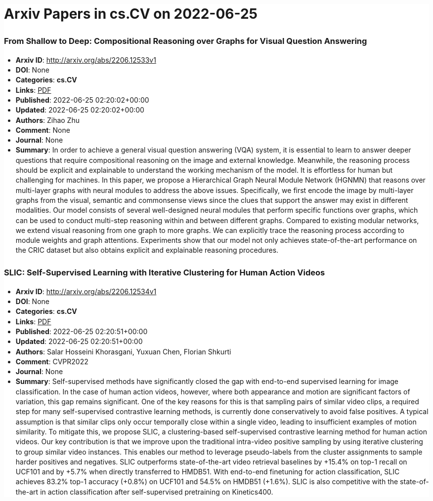 # Arxiv Papers in cs.CV on 2022-06-25
### From Shallow to Deep: Compositional Reasoning over Graphs for Visual Question Answering
- **Arxiv ID**: http://arxiv.org/abs/2206.12533v1
- **DOI**: None
- **Categories**: **cs.CV**
- **Links**: [PDF](http://arxiv.org/pdf/2206.12533v1)
- **Published**: 2022-06-25 02:20:02+00:00
- **Updated**: 2022-06-25 02:20:02+00:00
- **Authors**: Zihao Zhu
- **Comment**: None
- **Journal**: None
- **Summary**: In order to achieve a general visual question answering (VQA) system, it is essential to learn to answer deeper questions that require compositional reasoning on the image and external knowledge. Meanwhile, the reasoning process should be explicit and explainable to understand the working mechanism of the model. It is effortless for human but challenging for machines. In this paper, we propose a Hierarchical Graph Neural Module Network (HGNMN) that reasons over multi-layer graphs with neural modules to address the above issues. Specifically, we first encode the image by multi-layer graphs from the visual, semantic and commonsense views since the clues that support the answer may exist in different modalities. Our model consists of several well-designed neural modules that perform specific functions over graphs, which can be used to conduct multi-step reasoning within and between different graphs. Compared to existing modular networks, we extend visual reasoning from one graph to more graphs. We can explicitly trace the reasoning process according to module weights and graph attentions. Experiments show that our model not only achieves state-of-the-art performance on the CRIC dataset but also obtains explicit and explainable reasoning procedures.



### SLIC: Self-Supervised Learning with Iterative Clustering for Human Action Videos
- **Arxiv ID**: http://arxiv.org/abs/2206.12534v1
- **DOI**: None
- **Categories**: **cs.CV**
- **Links**: [PDF](http://arxiv.org/pdf/2206.12534v1)
- **Published**: 2022-06-25 02:20:51+00:00
- **Updated**: 2022-06-25 02:20:51+00:00
- **Authors**: Salar Hosseini Khorasgani, Yuxuan Chen, Florian Shkurti
- **Comment**: CVPR2022
- **Journal**: None
- **Summary**: Self-supervised methods have significantly closed the gap with end-to-end supervised learning for image classification. In the case of human action videos, however, where both appearance and motion are significant factors of variation, this gap remains significant. One of the key reasons for this is that sampling pairs of similar video clips, a required step for many self-supervised contrastive learning methods, is currently done conservatively to avoid false positives. A typical assumption is that similar clips only occur temporally close within a single video, leading to insufficient examples of motion similarity. To mitigate this, we propose SLIC, a clustering-based self-supervised contrastive learning method for human action videos. Our key contribution is that we improve upon the traditional intra-video positive sampling by using iterative clustering to group similar video instances. This enables our method to leverage pseudo-labels from the cluster assignments to sample harder positives and negatives. SLIC outperforms state-of-the-art video retrieval baselines by +15.4% on top-1 recall on UCF101 and by +5.7% when directly transferred to HMDB51. With end-to-end finetuning for action classification, SLIC achieves 83.2% top-1 accuracy (+0.8%) on UCF101 and 54.5% on HMDB51 (+1.6%). SLIC is also competitive with the state-of-the-art in action classification after self-supervised pretraining on Kinetics400.
